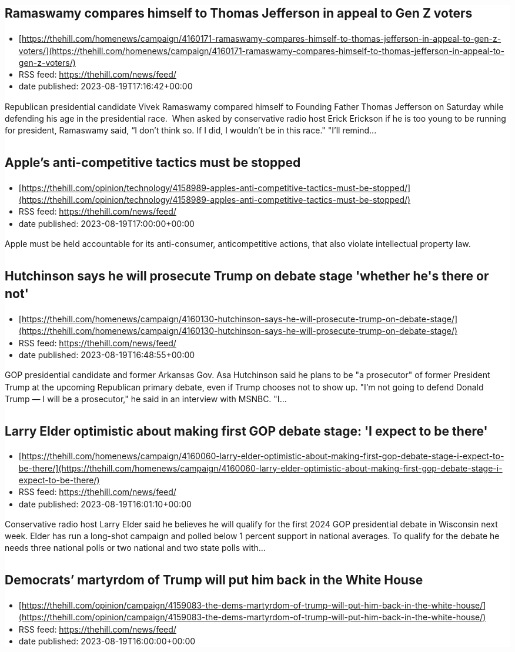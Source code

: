## Ramaswamy compares himself to Thomas Jefferson in appeal to Gen Z voters
 - [https://thehill.com/homenews/campaign/4160171-ramaswamy-compares-himself-to-thomas-jefferson-in-appeal-to-gen-z-voters/](https://thehill.com/homenews/campaign/4160171-ramaswamy-compares-himself-to-thomas-jefferson-in-appeal-to-gen-z-voters/)
 - RSS feed: https://thehill.com/news/feed/
 - date published: 2023-08-19T17:16:42+00:00

Republican presidential candidate Vivek Ramaswamy compared himself to Founding Father Thomas Jefferson on Saturday while defending his age in the presidential race.  When asked by conservative radio host Erick Erickson if he is too young to be running for president, Ramaswamy said, “I don’t think so. If I did, I wouldn’t be in this race." "I’ll remind...

## Apple’s anti-competitive tactics must be stopped
 - [https://thehill.com/opinion/technology/4158989-apples-anti-competitive-tactics-must-be-stopped/](https://thehill.com/opinion/technology/4158989-apples-anti-competitive-tactics-must-be-stopped/)
 - RSS feed: https://thehill.com/news/feed/
 - date published: 2023-08-19T17:00:00+00:00

Apple must be held accountable for its anti-consumer, anticompetitive actions, that also violate intellectual property law.

## Hutchinson says he will prosecute Trump on debate stage 'whether he's there or not'
 - [https://thehill.com/homenews/campaign/4160130-hutchinson-says-he-will-prosecute-trump-on-debate-stage/](https://thehill.com/homenews/campaign/4160130-hutchinson-says-he-will-prosecute-trump-on-debate-stage/)
 - RSS feed: https://thehill.com/news/feed/
 - date published: 2023-08-19T16:48:55+00:00

GOP presidential candidate and former Arkansas Gov. Asa Hutchinson said he plans to be "a prosecutor" of former President Trump at the upcoming Republican primary debate, even if Trump chooses not to show up. "I’m not going to defend Donald Trump — I will be a prosecutor," he said in an interview with MSNBC. "I...

## Larry Elder optimistic about making first GOP debate stage: 'I expect to be there'
 - [https://thehill.com/homenews/campaign/4160060-larry-elder-optimistic-about-making-first-gop-debate-stage-i-expect-to-be-there/](https://thehill.com/homenews/campaign/4160060-larry-elder-optimistic-about-making-first-gop-debate-stage-i-expect-to-be-there/)
 - RSS feed: https://thehill.com/news/feed/
 - date published: 2023-08-19T16:01:10+00:00

Conservative radio host Larry Elder said he believes he will qualify for the first 2024 GOP presidential debate in Wisconsin next week. Elder has run a long-shot campaign and polled below 1 percent support in national averages. To qualify for the debate he needs three national polls or two national and two state polls with...

## Democrats’ martyrdom of Trump will put him back in the White House
 - [https://thehill.com/opinion/campaign/4159083-the-dems-martyrdom-of-trump-will-put-him-back-in-the-white-house/](https://thehill.com/opinion/campaign/4159083-the-dems-martyrdom-of-trump-will-put-him-back-in-the-white-house/)
 - RSS feed: https://thehill.com/news/feed/
 - date published: 2023-08-19T16:00:00+00:00
